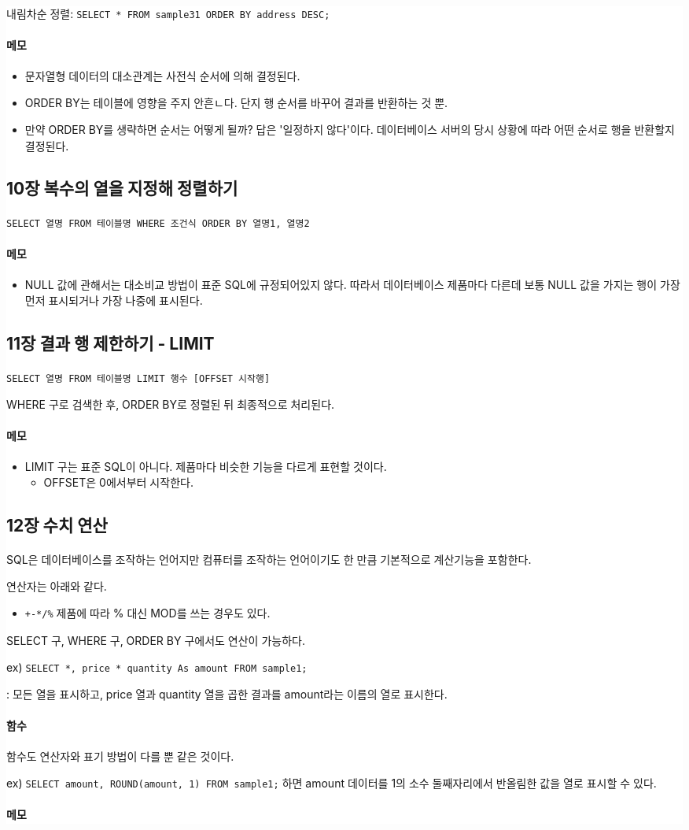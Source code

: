 내림차순 정렬: `SELECT * FROM sample31 ORDER BY address DESC; ` 



#### 메모

- 문자열형 데이터의 대소관계는 사전식 순서에 의해 결정된다.
- ORDER BY는 테이블에 영향을 주지 안흔ㄴ다. 단지 행 순서를 바꾸어 결과를 반환하는 것 뿐.

- 만약 ORDER BY를 생략하면 순서는 어떻게 될까? 답은 '일정하지 않다'이다. 데이터베이스 서버의 당시 상황에 따라 어떤 순서로 행을 반환할지 결정된다.

## 10장 복수의 열을 지정해 정렬하기

`SELECT 열명 FROM 테이블명 WHERE 조건식 ORDER BY 열명1, 열명2`



#### 메모

- NULL 값에 관해서는 대소비교 방법이 표준 SQL에 규정되어있지 않다. 따라서 데이터베이스 제품마다 다른데 보통 NULL 값을 가지는 행이 가장 먼저 표시되거나 가장 나중에 표시된다.

## 11장 결과 행 제한하기 - LIMIT

`SELECT 열명 FROM 테이블명 LIMIT 행수 [OFFSET 시작행]`

WHERE 구로 검색한 후, ORDER BY로 정렬된 뒤 최종적으로 처리된다.

#### 메모

- LIMIT 구는 표준 SQL이 아니다. 제품마다 비슷한 기능을 다르게 표현할 것이다.
  - OFFSET은 0에서부터 시작한다.

## 12장 수치 연산

SQL은 데이터베이스를 조작하는 언어지만 컴퓨터를 조작하는 언어이기도 한 만큼 기본적으로 계산기능을 포함한다.

연산자는 아래와 같다.

- `+-*/%` 제품에 따라 % 대신 MOD를 쓰는 경우도 있다.



SELECT 구, WHERE 구, ORDER BY 구에서도 연산이 가능하다.

ex) `SELECT *, price * quantity As amount FROM sample1;` 

: 모든 열을 표시하고, price 열과 quantity 열을 곱한 결과를 amount라는 이름의 열로 표시한다.



#### 함수

함수도 연산자와 표기 방법이 다를 뿐 같은 것이다. 

ex) `SELECT amount, ROUND(amount, 1) FROM sample1;` 하면 amount 데이터를 1의 소수 둘째자리에서 반올림한 값을 열로 표시할 수 있다.



#### 메모
